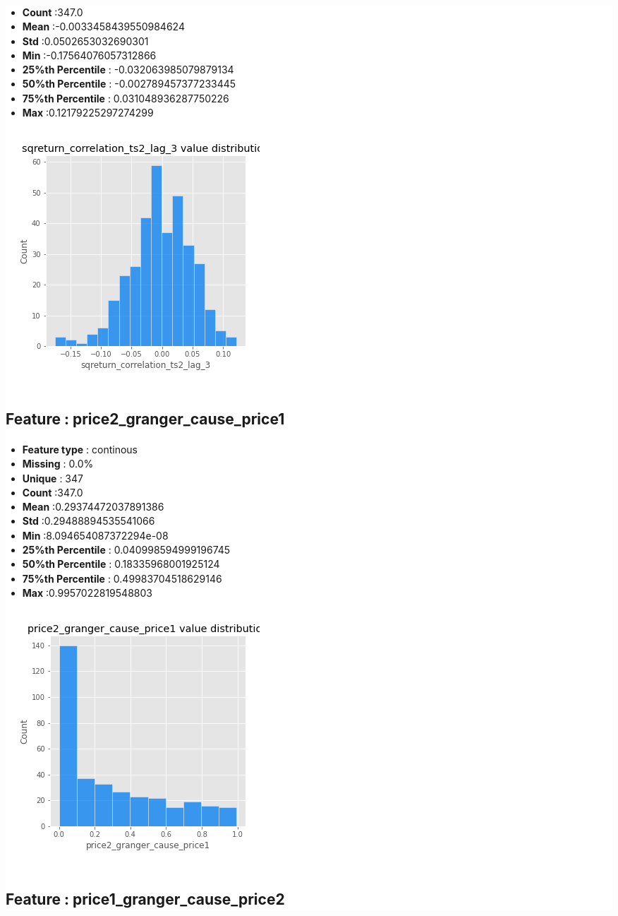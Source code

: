 - **Count** :347.0
- **Mean** :-0.0033458439550984624
- **Std** :0.0502653032690301
- **Min** :-0.17564076057312866
- **25%th Percentile** : -0.032063985079879134
- **50%th Percentile** : -0.002789457377233445
- **75%th Percentile** : 0.031048936287750226
- **Max** :0.12179225297274299

![](sqreturn_correlation_ts2_lag_3.png)
## Feature : price2_granger_cause_price1
- **Feature type** : continous
- **Missing** : 0.0%
- **Unique** : 347
- **Count** :347.0
- **Mean** :0.29374472037891386
- **Std** :0.29488894535541066
- **Min** :8.094654087372294e-08
- **25%th Percentile** : 0.040998594999196745
- **50%th Percentile** : 0.18335968001925124
- **75%th Percentile** : 0.49983704518629146
- **Max** :0.9957022819548803

![](price2_granger_cause_price1.png)
## Feature : price1_granger_cause_price2